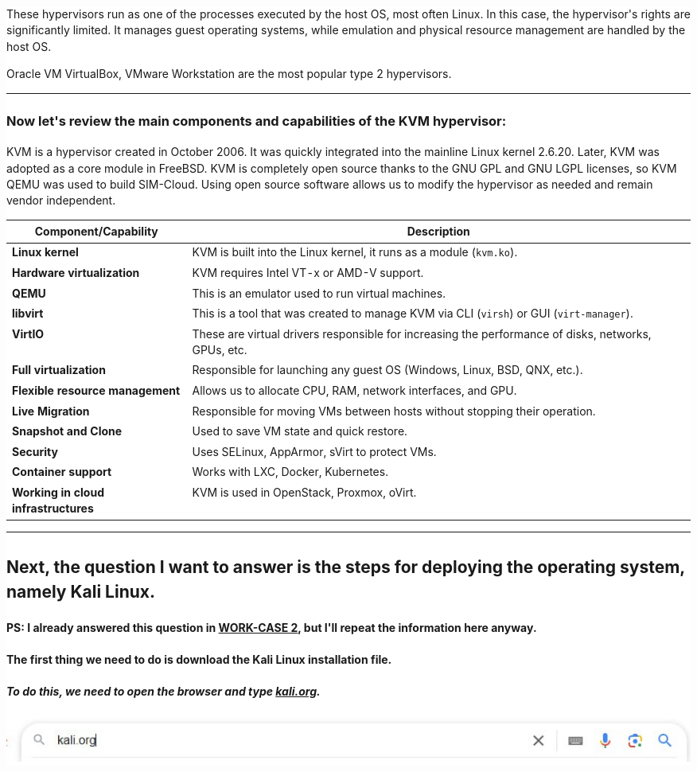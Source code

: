 These hypervisors run as one of the processes executed by the host OS, most often Linux. In this case, the hypervisor's rights are significantly limited. It manages guest operating systems, while emulation and physical resource management are handled by the host OS.

Oracle VM VirtualBox, VMware Workstation are the most popular type 2 hypervisors.

---

### Now let's review the main components and capabilities of the KVM hypervisor:

KVM is a hypervisor created in October 2006. It was quickly integrated into the mainline Linux kernel 2.6.20. Later, KVM was adopted as a core module in FreeBSD. KVM is completely open source thanks to the GNU GPL and GNU LGPL licenses, so KVM QEMU was used to build SIM-Cloud. Using open source software allows us to modify the hypervisor as needed and remain vendor independent.

| **Component/Capability**             | **Description**                                                                                     |
|--------------------------------------|-----------------------------------------------------------------------------------------------------|
| **Linux kernel**                     | KVM is built into the Linux kernel, it runs as a module (`kvm.ko`).                                 |
| **Hardware virtualization**          | KVM requires Intel VT-x or AMD-V support.                                                           |
| **QEMU**                             | This is an emulator used to run virtual machines.                                                   |
| **libvirt**                          | This is a tool that was created to manage KVM via CLI (`virsh`) or GUI (`virt-manager`).            |
| **VirtIO**                           | These are virtual drivers responsible for increasing the performance of disks, networks, GPUs, etc. |
| **Full virtualization**              | Responsible for launching any guest OS (Windows, Linux, BSD, QNX, etc.).                            |
| **Flexible resource management**     | Allows us to allocate CPU, RAM, network interfaces, and GPU.                                        |
| **Live Migration**                   | Responsible for moving VMs between hosts without stopping their operation.                          |
| **Snapshot and Clone**               | Used to save VM state and quick restore.                                                            |
| **Security**                         | Uses SELinux, AppArmor, sVirt to protect VMs.                                                       |
| **Container support**                | Works with LXC, Docker, Kubernetes.                                                                 |
| **Working in cloud infrastructures** | KVM is used in OpenStack, Proxmox, oVirt.                                                           |

---

## Next, the question I want to answer is the steps for deploying the operating system, namely Kali Linux.
#### PS: I already answered this question in [WORK-CASE 2](https://github.com/MayaEnjoyer/-_WORK-CASE_2/blob/master/guide.md), but I'll repeat the information here anyway.

#### The first thing we need to do is download the Kali Linux installation file.
##### To do this, we need to open the browser and type [kali.org](https://www.kali.org/).
![Kali Guide](images/type_photo.png)
